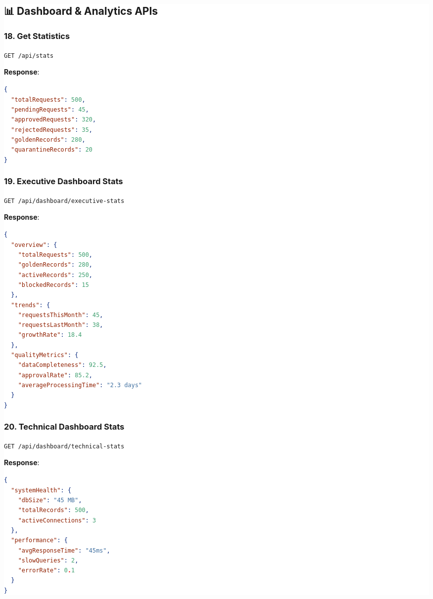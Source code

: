 
## 📊 Dashboard & Analytics APIs

### 18. Get Statistics
```http
GET /api/stats
```
**Response**:
```json
{
  "totalRequests": 500,
  "pendingRequests": 45,
  "approvedRequests": 320,
  "rejectedRequests": 35,
  "goldenRecords": 280,
  "quarantineRecords": 20
}
```

### 19. Executive Dashboard Stats
```http
GET /api/dashboard/executive-stats
```
**Response**:
```json
{
  "overview": {
    "totalRequests": 500,
    "goldenRecords": 280,
    "activeRecords": 250,
    "blockedRecords": 15
  },
  "trends": {
    "requestsThisMonth": 45,
    "requestsLastMonth": 38,
    "growthRate": 18.4
  },
  "qualityMetrics": {
    "dataCompleteness": 92.5,
    "approvalRate": 85.2,
    "averageProcessingTime": "2.3 days"
  }
}
```

### 20. Technical Dashboard Stats
```http
GET /api/dashboard/technical-stats
```
**Response**:
```json
{
  "systemHealth": {
    "dbSize": "45 MB",
    "totalRecords": 500,
    "activeConnections": 3
  },
  "performance": {
    "avgResponseTime": "45ms",
    "slowQueries": 2,
    "errorRate": 0.1
  }
}
```
